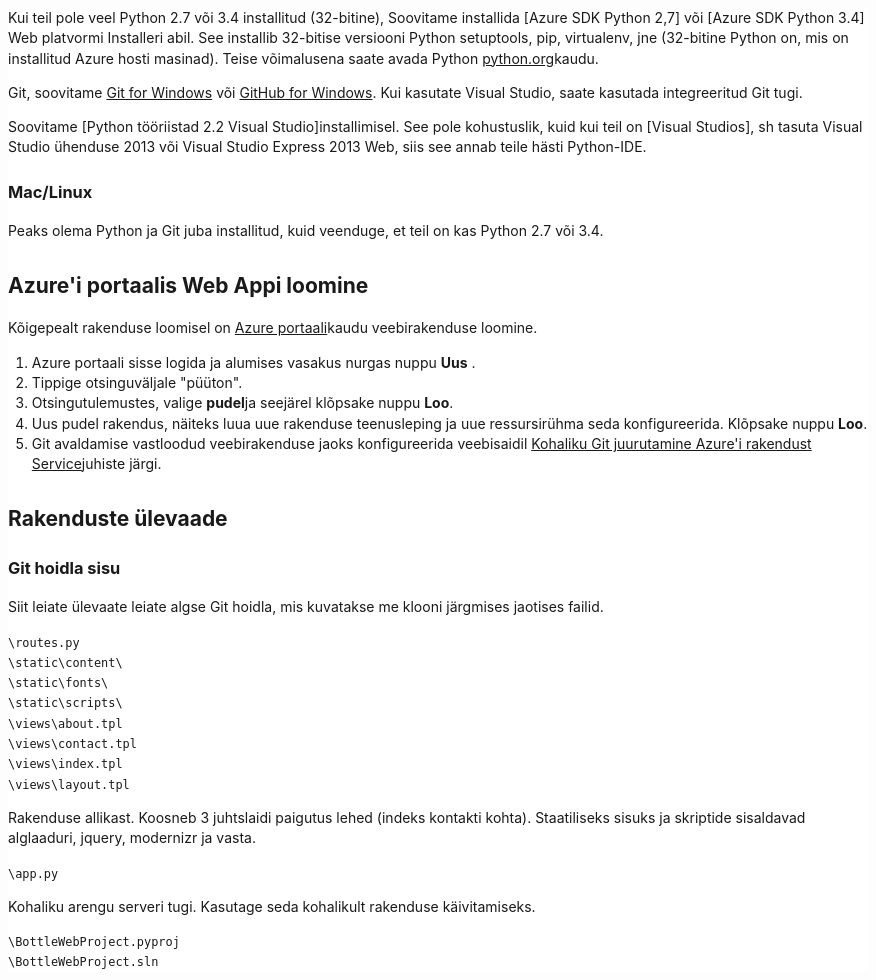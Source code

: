 Kui teil pole veel Python 2.7 või 3.4 installitud (32-bitine), Soovitame installida [Azure SDK Python 2,7] või [Azure SDK Python 3.4] Web platvormi Installeri abil. See installib 32-bitise versiooni Python setuptools, pip, virtualenv, jne (32-bitine Python on, mis on installitud Azure hosti masinad). Teise võimalusena saate avada Python [python.org]kaudu.

Git, soovitame [Git for Windows] või [GitHub for Windows]. Kui kasutate Visual Studio, saate kasutada integreeritud Git tugi.

Soovitame [Python tööriistad 2.2 Visual Studio]installimisel. See pole kohustuslik, kuid kui teil on [Visual Studios], sh tasuta Visual Studio ühenduse 2013 või Visual Studio Express 2013 Web, siis see annab teile hästi Python-IDE.

### <a name="maclinux"></a>Mac/Linux

Peaks olema Python ja Git juba installitud, kuid veenduge, et teil on kas Python 2.7 või 3.4.


## <a name="web-app-creation-on-the-azure-portal"></a>Azure'i portaalis Web Appi loomine

Kõigepealt rakenduse loomisel on [Azure portaali](https://portal.azure.com)kaudu veebirakenduse loomine.  

1. Azure portaali sisse logida ja alumises vasakus nurgas nuppu **Uus** . 
3. Tippige otsinguväljale "püüton".
4. Otsingutulemustes, valige **pudel**ja seejärel klõpsake nuppu **Loo**.
5. Uus pudel rakendus, näiteks luua uue rakenduse teenusleping ja uue ressursirühma seda konfigureerida. Klõpsake nuppu **Loo**.
6. Git avaldamise vastloodud veebirakenduse jaoks konfigureerida veebisaidil [Kohaliku Git juurutamine Azure'i rakendust Service](app-service-deploy-local-git.md)juhiste järgi.
 
## <a name="application-overview"></a>Rakenduste ülevaade

### <a name="git-repository-contents"></a>Git hoidla sisu

Siit leiate ülevaate leiate algse Git hoidla, mis kuvatakse me klooni järgmises jaotises failid.

    \routes.py
    \static\content\
    \static\fonts\
    \static\scripts\
    \views\about.tpl
    \views\contact.tpl
    \views\index.tpl
    \views\layout.tpl

Rakenduse allikast. Koosneb 3 juhtslaidi paigutus lehed (indeks kontakti kohta).  Staatiliseks sisuks ja skriptide sisaldavad alglaaduri, jquery, modernizr ja vasta.

    \app.py

Kohaliku arengu serveri tugi. Kasutage seda kohalikult rakenduse käivitamiseks.

    \BottleWebProject.pyproj
    \BottleWebProject.sln


[Pudel ja MongoDB Azure Python Tools for Visual Studio abil]: web-sites-python-ptvs-bottle-table-storage.md
[Pudel ja Azure Python Tools for Visual Studio abil Azure'i Tabelimälu]: web-sites-python-ptvs-bottle-table-storage.md
[Azure'i SDK Python 2.7]: http://go.microsoft.com/fwlink/?linkid=254281
[Azure'i SDK Python 3.4]: http://go.microsoft.com/fwlink/?linkid=516990
[Python.org]: http://www.python.org/
[Git for Windows]: http://msysgit.github.io/
[GitHub for Windows]: https://windows.github.com/
[Python Tools for Visual Studio]: http://aka.ms/ptvs
[Python tööriistade 2.2 Visual Studio]: http://go.microsoft.com/fwlink/?LinkID=624025
[Visual Studio]: http://www.visualstudio.com/
[Python Tools for Visual Studio dokumentatsioon]: http://aka.ms/ptvsdocs 
[Pudel dokumentatsioon]: http://bottlepy.org/docs/dev/index.html
